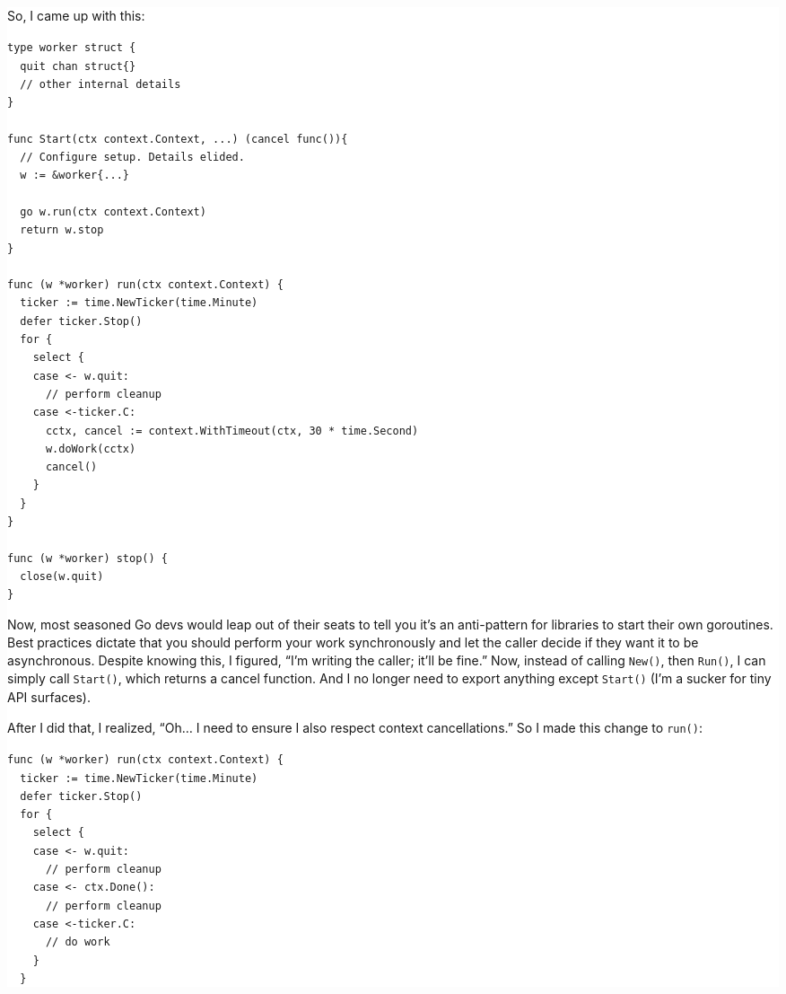 

So, I came up with this:



```
type worker struct {
  quit chan struct{}
  // other internal details
}

func Start(ctx context.Context, ...) (cancel func()){
  // Configure setup. Details elided.
  w := &worker{...}

  go w.run(ctx context.Context)
  return w.stop
}

func (w *worker) run(ctx context.Context) {
  ticker := time.NewTicker(time.Minute)
  defer ticker.Stop()
  for {
    select {
    case <- w.quit:
      // perform cleanup
    case <-ticker.C:
      cctx, cancel := context.WithTimeout(ctx, 30 * time.Second)
      w.doWork(cctx)
      cancel()
    }
  }
}

func (w *worker) stop() {
  close(w.quit)
}
```

Now, most seasoned Go devs would leap out of their seats to tell you it’s an anti-pattern for
 libraries to start their own goroutines. Best practices dictate that you should perform your
 work synchronously and let the caller decide if they want it to be asynchronous. Despite knowing
 this, I figured, “I’m writing the caller; it’ll be fine.” Now, instead of calling `New()`, then `Run()`, I can simply call `Start()`, which returns a cancel
 function. And I no longer need to export anything except `Start()` (I’m a sucker for tiny
 API surfaces).
 


After I did that, I realized, “Oh… I need to ensure I also respect context cancellations.” So I
 made this change to `run()`:
 



```
func (w *worker) run(ctx context.Context) {
  ticker := time.NewTicker(time.Minute)
  defer ticker.Stop()
  for {
    select {
    case <- w.quit:
      // perform cleanup
    case <- ctx.Done():
      // perform cleanup
    case <-ticker.C:
      // do work
    }
  }
```